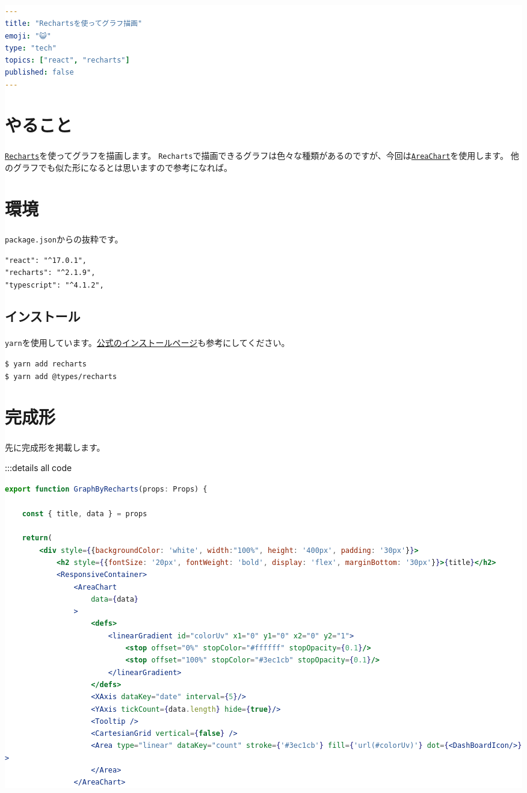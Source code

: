 ```yaml
---
title: "Rechartsを使ってグラフ描画"
emoji: "😺"
type: "tech"
topics: ["react", "recharts"]
published: false
---
```


# やること
[`Recharts`](https://recharts.org/en-US/)を使ってグラフを描画します。
`Recharts`で描画できるグラフは色々な種類があるのですが、今回は[`AreaChart`](https://recharts.org/en-US/api/AreaChart)を使用します。
他のグラフでも似た形になるとは思いますので参考になれば。

# 環境
`package.json`からの抜粋です。
```
"react": "^17.0.1",
"recharts": "^2.1.9",
"typescript": "^4.1.2",
```
## インストール
`yarn`を使用しています。[公式のインストールページ](https://recharts.org/en-US/guide/installation)も参考にしてください。
```
$ yarn add recharts
$ yarn add @types/recharts
```

# 完成形
先に完成形を掲載します。

:::details all code
```jsx
export function GraphByRecharts(props: Props) {

    const { title, data } = props

    return(
        <div style={{backgroundColor: 'white', width:"100%", height: '400px', padding: '30px'}}>
            <h2 style={{fontSize: '20px', fontWeight: 'bold', display: 'flex', marginBottom: '30px'}}>{title}</h2>
            <ResponsiveContainer>
                <AreaChart
                    data={data}
                >
                    <defs>
                        <linearGradient id="colorUv" x1="0" y1="0" x2="0" y2="1">
                            <stop offset="0%" stopColor="#ffffff" stopOpacity={0.1}/>
                            <stop offset="100%" stopColor="#3ec1cb" stopOpacity={0.1}/>
                        </linearGradient>
                    </defs>
                    <XAxis dataKey="date" interval={5}/>
                    <YAxis tickCount={data.length} hide={true}/>
                    <Tooltip />
                    <CartesianGrid vertical={false} />
                    <Area type="linear" dataKey="count" stroke={'#3ec1cb'} fill={'url(#colorUv)'} dot={<DashBoardIcon/>}>
                    </Area>
                </AreaChart>
```